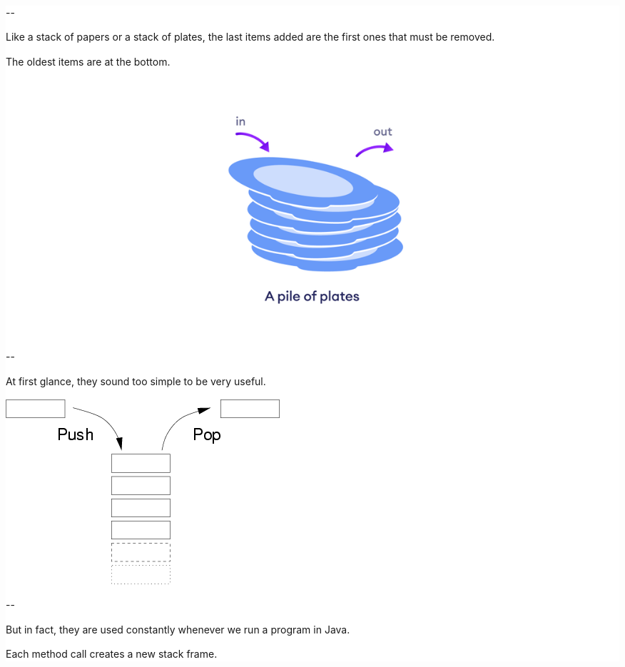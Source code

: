 --

Like a stack of papers or a stack of plates, the last items added are the first ones that must be removed.

The oldest items are at the bottom.

![Stack of plates](images/stack-of-plates.png)

--

At first glance, they sound too simple to be very useful.

![Stack](images/stack.png)

--

But in fact, they are used constantly whenever we run a program in Java.

Each method call creates a new stack frame.
